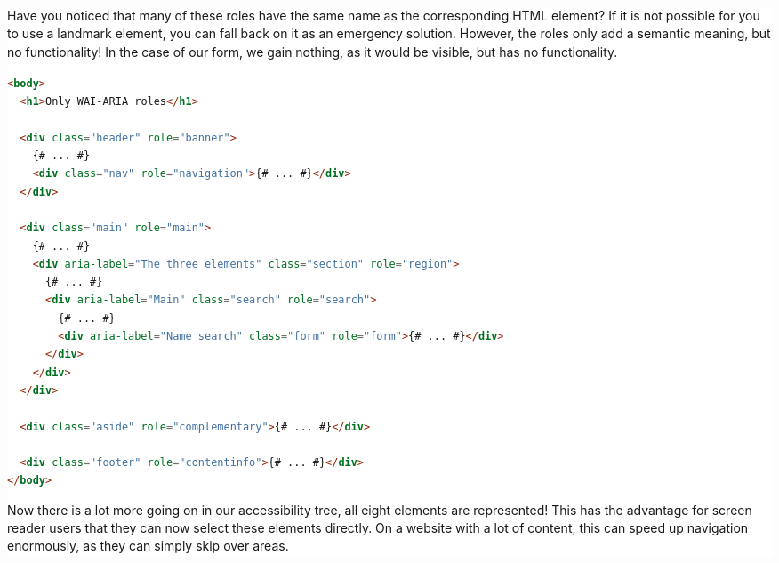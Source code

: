Have you noticed that many of these roles have the same name as the corresponding HTML element? If it is not possible for you to use a landmark element, you can fall back on it as an emergency solution. However, the roles only add a semantic meaning, but no functionality! In the case of our form, we gain nothing, as it would be visible, but has no functionality.

```html
<body>
  <h1>Only WAI-ARIA roles</h1>

  <div class="header" role="banner">
    {# ... #}
    <div class="nav" role="navigation">{# ... #}</div>
  </div>

  <div class="main" role="main">
    {# ... #}
    <div aria-label="The three elements" class="section" role="region">
      {# ... #}
      <div aria-label="Main" class="search" role="search">
        {# ... #}
        <div aria-label="Name search" class="form" role="form">{# ... #}</div>
      </div>
    </div>
  </div>

  <div class="aside" role="complementary">{# ... #}</div>

  <div class="footer" role="contentinfo">{# ... #}</div>
</body>
```

Now there is a lot more going on in our accessibility tree, all eight elements are represented! This has the advantage for screen reader users that they can now select these elements directly. On a website with a lot of content, this can speed up navigation enormously, as they can simply skip over areas.

